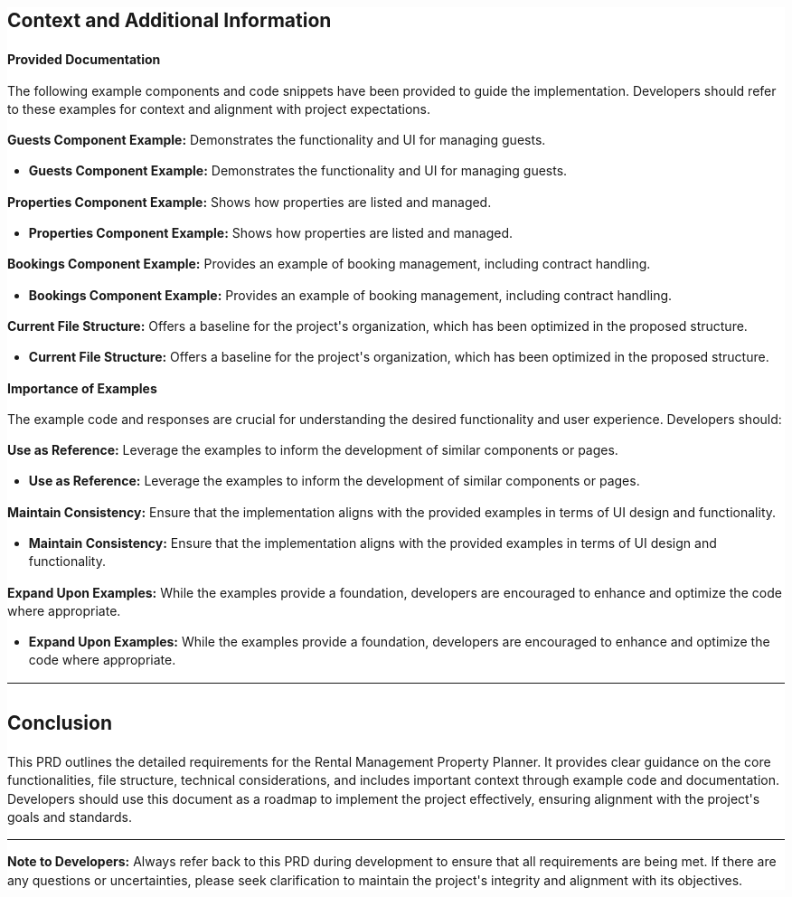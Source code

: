 ## **Context and Additional Information**

**Provided Documentation**

The following example components and code snippets have been provided to guide the implementation. Developers should refer to these examples for context and alignment with project expectations.

**Guests Component Example:** Demonstrates the functionality and UI for managing guests.

- **Guests Component Example:** Demonstrates the functionality and UI for managing guests.

**Properties Component Example:** Shows how properties are listed and managed.

- **Properties Component Example:** Shows how properties are listed and managed.

**Bookings Component Example:** Provides an example of booking management, including contract handling.

- **Bookings Component Example:** Provides an example of booking management, including contract handling.

**Current File Structure:** Offers a baseline for the project's organization, which has been optimized in the proposed structure.

- **Current File Structure:** Offers a baseline for the project's organization, which has been optimized in the proposed structure.

**Importance of Examples**

The example code and responses are crucial for understanding the desired functionality and user experience. Developers should:

**Use as Reference:** Leverage the examples to inform the development of similar components or pages.

- **Use as Reference:** Leverage the examples to inform the development of similar components or pages.

**Maintain Consistency:** Ensure that the implementation aligns with the provided examples in terms of UI design and functionality.

- **Maintain Consistency:** Ensure that the implementation aligns with the provided examples in terms of UI design and functionality.

**Expand Upon Examples:** While the examples provide a foundation, developers are encouraged to enhance and optimize the code where appropriate.

- **Expand Upon Examples:** While the examples provide a foundation, developers are encouraged to enhance and optimize the code where appropriate.
- --

## **Conclusion**

This PRD outlines the detailed requirements for the Rental Management Property Planner. It provides clear guidance on the core functionalities, file structure, technical considerations, and includes important context through example code and documentation. Developers should use this document as a roadmap to implement the project effectively, ensuring alignment with the project's goals and standards.

- --

**Note to Developers:** Always refer back to this PRD during development to ensure that all requirements are being met. If there are any questions or uncertainties, please seek clarification to maintain the project's integrity and alignment with its objectives.